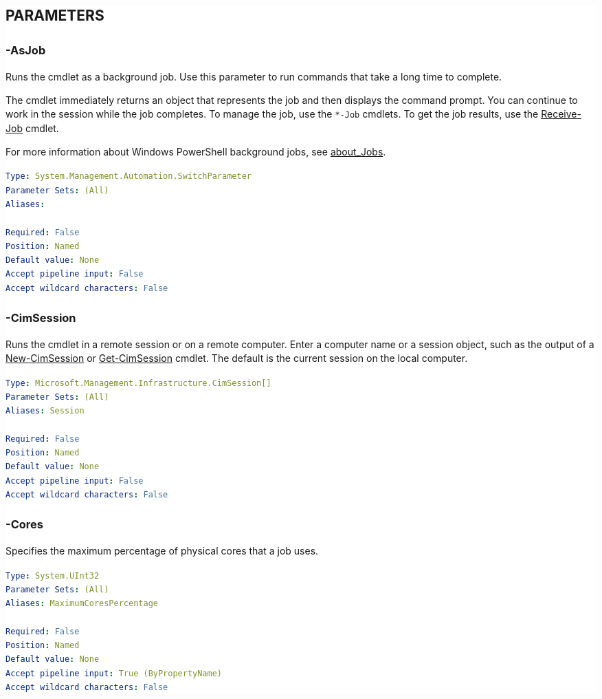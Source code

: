 ## PARAMETERS

### -AsJob

Runs the cmdlet as a background job. Use this parameter to run commands that take a long time to
complete.

The cmdlet immediately returns an object that represents the job and then displays the command
prompt. You can continue to work in the session while the job completes. To manage the job, use the
`*-Job` cmdlets. To get the job results, use the
[Receive-Job](https://go.microsoft.com/fwlink/?LinkID=113372) cmdlet.

For more information about Windows PowerShell background jobs, see
[about_Jobs](https://go.microsoft.com/fwlink/?LinkID=113251).

```yaml
Type: System.Management.Automation.SwitchParameter
Parameter Sets: (All)
Aliases: 

Required: False
Position: Named
Default value: None
Accept pipeline input: False
Accept wildcard characters: False
```

### -CimSession

Runs the cmdlet in a remote session or on a remote computer. Enter a computer name or a session
object, such as the output of a [New-CimSession](/powershell/module/cimcmdlets/new-cimsession) or
[Get-CimSession](https://go.microsoft.com/fwlink/p/?LinkId=227966) cmdlet. The default is the
current session on the local computer.

```yaml
Type: Microsoft.Management.Infrastructure.CimSession[]
Parameter Sets: (All)
Aliases: Session

Required: False
Position: Named
Default value: None
Accept pipeline input: False
Accept wildcard characters: False
```

### -Cores

Specifies the maximum percentage of physical cores that a job uses.

```yaml
Type: System.UInt32
Parameter Sets: (All)
Aliases: MaximumCoresPercentage

Required: False
Position: Named
Default value: None
Accept pipeline input: True (ByPropertyName)
Accept wildcard characters: False
```

